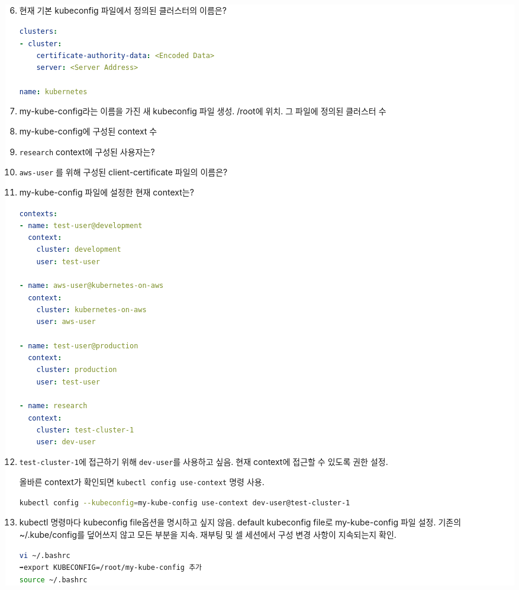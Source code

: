 6. 현재 기본 kubeconfig 파일에서 정의된 클러스터의 이름은?

    ```yaml
    clusters:
    - cluster:
        certificate-authority-data: <Encoded Data>
        server: <Server Address>
      
    name: kubernetes
    ```

7. my-kube-config라는 이름을 가진 새 kubeconfig 파일 생성. /root에 위치. 그 파일에 정의된 클러스터 수
8. my-kube-config에 구성된 context 수
9. `research` context에 구성된 사용자는?
10. `aws-user` 를 위해 구성된 client-certificate 파일의 이름은?
11. my-kube-config 파일에 설정한 현재 context는?

    ```yaml
    contexts:
    - name: test-user@development
      context:
        cluster: development
        user: test-user
    
    - name: aws-user@kubernetes-on-aws
      context:
        cluster: kubernetes-on-aws
        user: aws-user
    
    - name: test-user@production
      context:
        cluster: production
        user: test-user
    
    - name: research
      context:
        cluster: test-cluster-1
        user: dev-user
    ```

12. `test-cluster-1`에 접근하기 위해 `dev-user`를 사용하고 싶음. 현재 context에 접근할 수 있도록 권한 설정.

    올바른 context가 확인되면 `kubectl config use-context` 명령 사용.


    ```bash
    kubectl config --kubeconfig=my-kube-config use-context dev-user@test-cluster-1
    ```

13. kubectl 명령마다 kubeconfig file옵션을 명시하고 싶지 않음. default kubeconfig file로 my-kube-config 파일 설정. 기존의 ~/.kube/config를 덮어쓰지 않고 모든 부분을 지속. 재부팅 및 셀 세션에서 구성 변경 사항이 지속되는지 확인.

    ```bash
    vi ~/.bashrc
    ➡️export KUBECONFIG=/root/my-kube-config 추가
    source ~/.bashrc
    ```

